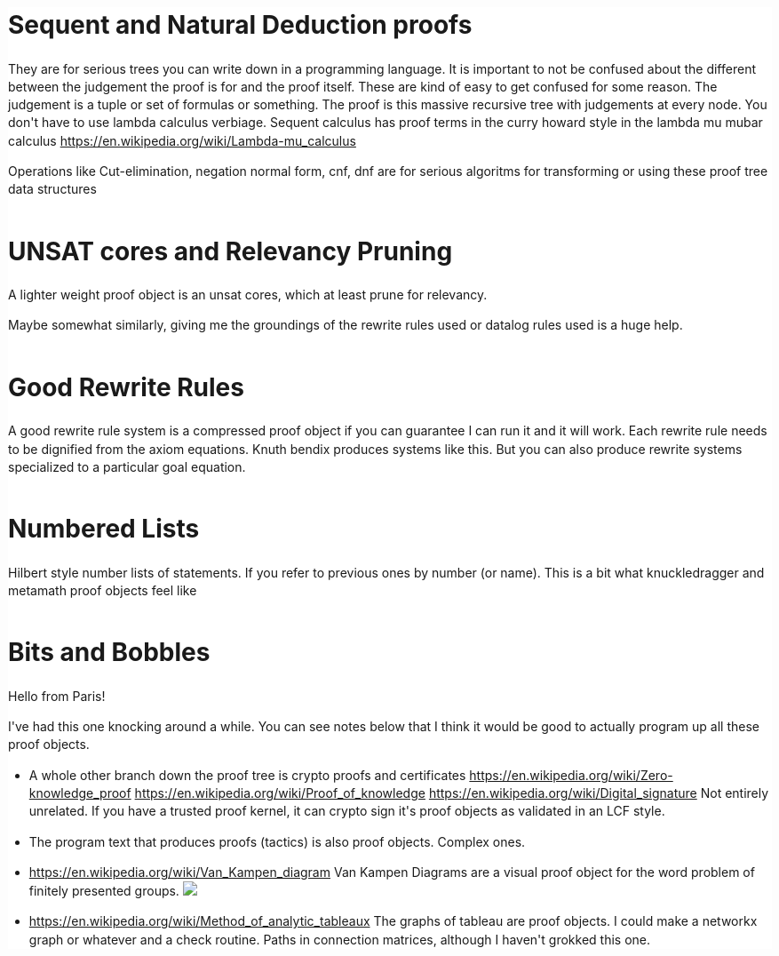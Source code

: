 # Sequent and Natural Deduction proofs

They are for serious trees you can write down in a programming language. It is important to not be confused about the different between the judgement the proof is for and the proof itself. These are kind of easy to get confused for some reason. The judgement is a tuple or set of formulas or something. The proof is this massive recursive tree with judgements at every node. You don't have to use lambda calculus verbiage. Sequent calculus has proof terms in the curry howard style in the lambda mu mubar calculus <https://en.wikipedia.org/wiki/Lambda-mu_calculus>

Operations like Cut-elimination, negation normal form, cnf, dnf are for serious algoritms for transforming or using these proof tree data structures

# UNSAT cores and Relevancy Pruning

A lighter weight proof object is an unsat cores, which at least prune for relevancy.

Maybe somewhat similarly, giving me the groundings of the rewrite rules used or datalog rules used is a huge help.

# Good Rewrite Rules

A good rewrite rule system is a compressed proof object if you can guarantee I can run it and it will work. Each rewrite rule needs to be dignified from the axiom equations. Knuth bendix produces systems like this. But you can also produce rewrite systems specialized to a particular goal equation.

# Numbered Lists

Hilbert style number lists of statements. If you refer to previous ones by number (or name). This is a bit what knuckledragger and metamath proof objects feel like

# Bits and Bobbles

Hello from Paris!

I've had this one knocking around a while. You can see notes below that I think it would be good to actually program up all these proof objects.

- A whole other branch down the proof tree is crypto proofs and certificates <https://en.wikipedia.org/wiki/Zero-knowledge_proof>  <https://en.wikipedia.org/wiki/Proof_of_knowledge> <https://en.wikipedia.org/wiki/Digital_signature> Not entirely unrelated. If you have a trusted proof kernel, it can crypto sign it's proof objects as validated in an LCF style.

- The program text that produces proofs (tactics) is also proof objects. Complex ones.

- <https://en.wikipedia.org/wiki/Van_Kampen_diagram> Van Kampen Diagrams are a visual proof object for the word problem of finitely presented groups. ![](https://upload.wikimedia.org/wikipedia/commons/8/81/Abelian.jpg)

- <https://en.wikipedia.org/wiki/Method_of_analytic_tableaux> The graphs of tableau are proof objects. I could make a networkx graph or whatever and a check routine. Paths in connection matrices, although I haven't grokked this one.
